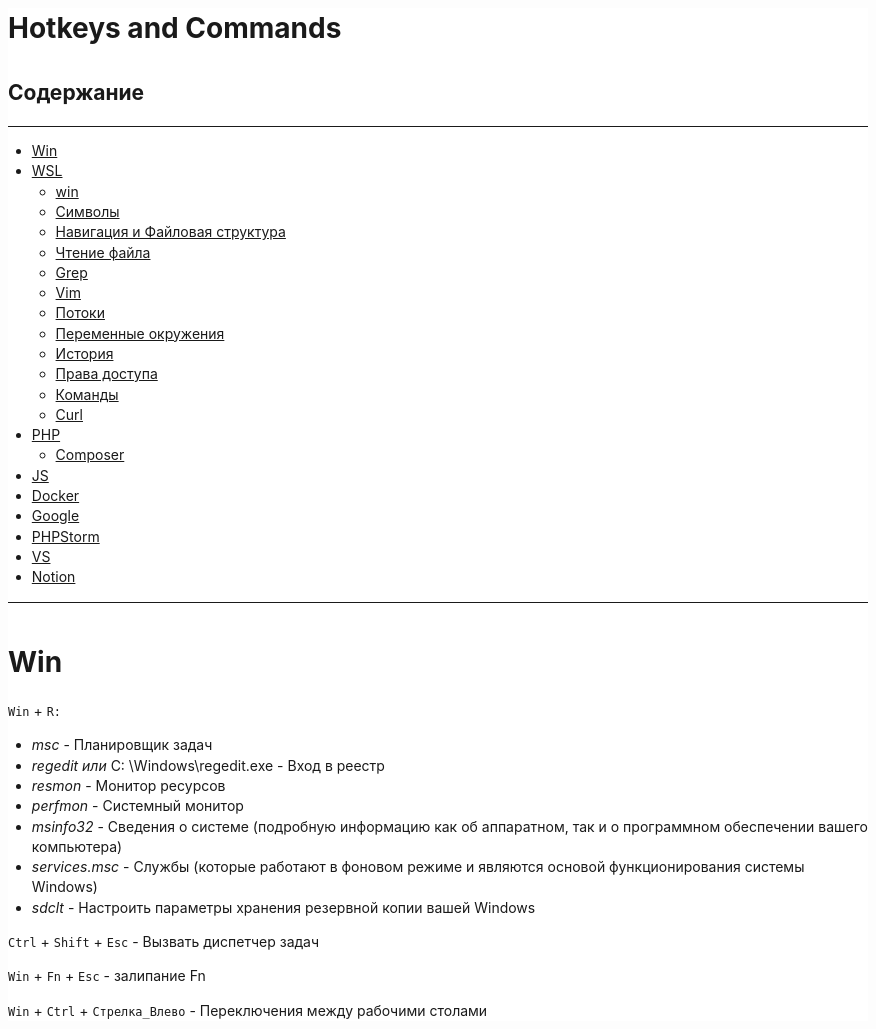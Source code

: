 # Hotkeys and Commands

## Содержание

---

- [Win](#win)
- [WSL](#wsl)
    - [win](#win-1)
    - [Символы](#символы)
    - [Навигация и Файловая структура](#навигация-и-файловая-структура)
    - [Чтение файла](#чтение-файла)
    - [Grep](#grep)
    - [Vim](#редактирование-файла-vim)
    - [Потоки](#потоки)
    - [Переменные окружения](#переменные-окружения)
    - [История](#история)
    - [Права доступа](#права-доступа)
    - [Команды](#команды)
    - [Curl](#curl)
- [PHP](#php)
    - [Composer](#composer)
- [JS](#js)
- [Docker](#docker)
- [Google](#google)
- [PHPStorm](#phpstorm)
- [VS](#vs)
- [Notion](#notion)

---

# Win

`Win` + `R:`

- *msc* - Планировщик задач
- *regedit или* С: \Windows\regedit.exe - Вход в реестр
- *resmon* - Монитор ресурсов
- *perfmon* - Системный монитор
- *msinfo32* - Сведения о системе (подробную информацию как об аппаратном, так и о программном обеспечении вашего
  компьютера)
- *services.msc* - Службы (которые работают в фоновом режиме и являются основой функционирования системы Windows)
- *sdclt* - Настроить параметры хранения резервной копии вашей Windows

`Ctrl` + `Shift` + `Esc` - Вызвать диспетчер задач

`Win` + `Fn` + `Esc`  - залипание Fn

`Win` + `Ctrl` + `Стрелка_Влево` - Переключения между рабочими столами
